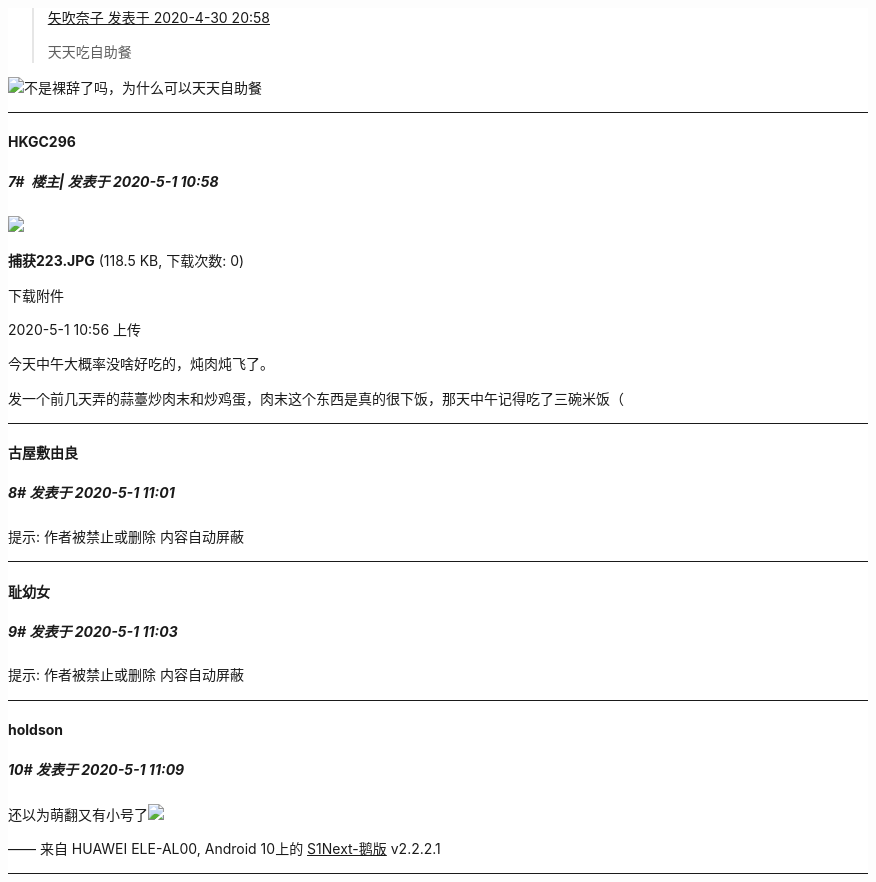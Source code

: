 
<blockquote><a href="httphttps://bbs.saraba1st.com/2b/forum.php?mod=redirect&amp;goto=findpost&amp;pid=47262848&amp;ptid=1931651" target="_blank">矢吹奈子 发表于 2020-4-30 20:58</a>

天天吃自助餐</blockquote>
<img src="https://static.saraba1st.com/image/smiley/face2017/112.png" referrerpolicy="no-referrer">不是裸辞了吗，为什么可以天天自助餐


-----

####  HKGC296  
##### 7#         楼主| 发表于 2020-5-1 10:58


<img src="https://img.saraba1st.com/forum/202005/01/105659tjdnfjjpmzdp979j.jpg" referrerpolicy="no-referrer">


<strong>捕获223.JPG</strong> (118.5 KB, 下载次数: 0)

下载附件

2020-5-1 10:56 上传


今天中午大概率没啥好吃的，炖肉炖飞了。

发一个前几天弄的蒜薹炒肉末和炒鸡蛋，肉末这个东西是真的很下饭，那天中午记得吃了三碗米饭（


-----

####  古屋敷由良  
##### 8#       发表于 2020-5-1 11:01

提示: 作者被禁止或删除 内容自动屏蔽


-----

####  耻幼女  
##### 9#       发表于 2020-5-1 11:03

提示: 作者被禁止或删除 内容自动屏蔽


-----

####  holdson  
##### 10#       发表于 2020-5-1 11:09


还以为萌翻又有小号了<img src="https://static.saraba1st.com/image/smiley/face2017/043.png" referrerpolicy="no-referrer">

—— 来自 HUAWEI ELE-AL00, Android 10上的 [S1Next-鹅版](https://github.com/ykrank/S1-Next/releases) v2.2.2.1


-----
